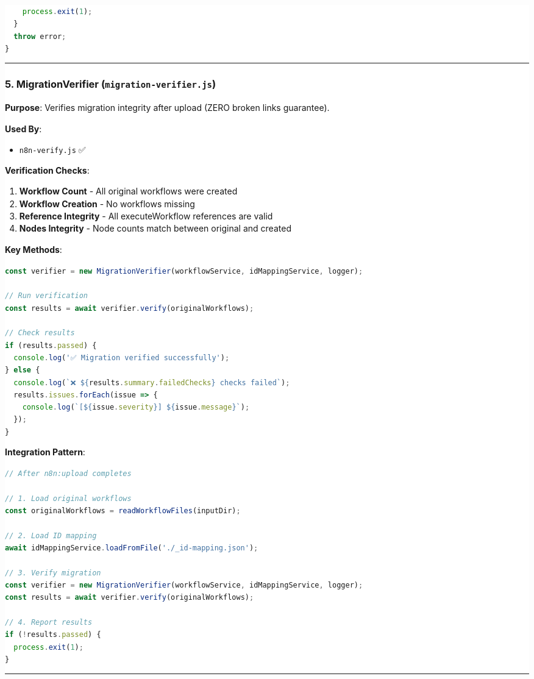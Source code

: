 ```javascript
    process.exit(1);
  }
  throw error;
}
```

---

### 5. MigrationVerifier (`migration-verifier.js`)

**Purpose**: Verifies migration integrity after upload (ZERO broken links guarantee).

**Used By**:
- `n8n-verify.js` ✅

**Verification Checks**:
1. **Workflow Count** - All original workflows were created
2. **Workflow Creation** - No workflows missing
3. **Reference Integrity** - All executeWorkflow references are valid
4. **Nodes Integrity** - Node counts match between original and created

**Key Methods**:
```javascript
const verifier = new MigrationVerifier(workflowService, idMappingService, logger);

// Run verification
const results = await verifier.verify(originalWorkflows);

// Check results
if (results.passed) {
  console.log('✅ Migration verified successfully');
} else {
  console.log(`❌ ${results.summary.failedChecks} checks failed`);
  results.issues.forEach(issue => {
    console.log(`[${issue.severity}] ${issue.message}`);
  });
}
```

**Integration Pattern**:
```javascript
// After n8n:upload completes

// 1. Load original workflows
const originalWorkflows = readWorkflowFiles(inputDir);

// 2. Load ID mapping
await idMappingService.loadFromFile('./_id-mapping.json');

// 3. Verify migration
const verifier = new MigrationVerifier(workflowService, idMappingService, logger);
const results = await verifier.verify(originalWorkflows);

// 4. Report results
if (!results.passed) {
  process.exit(1);
}
```

---